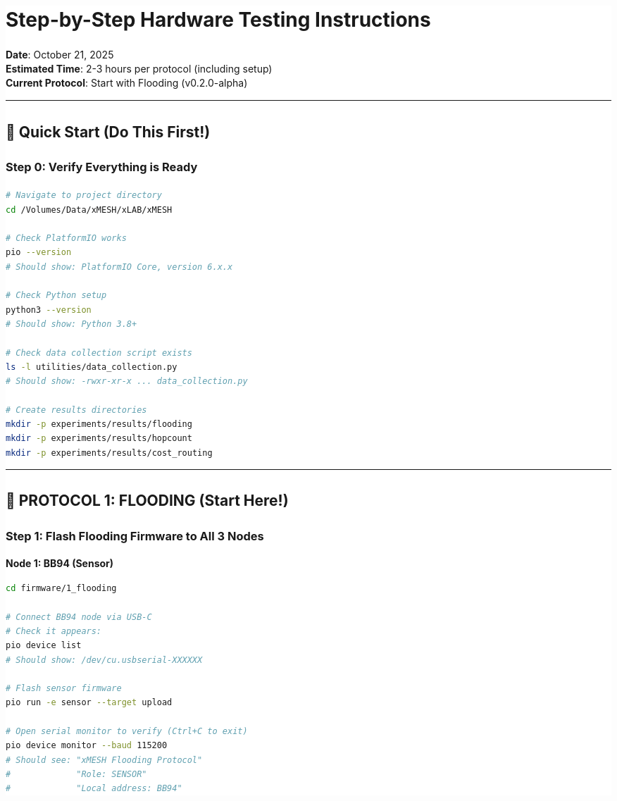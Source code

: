 # Step-by-Step Hardware Testing Instructions

**Date**: October 21, 2025  
**Estimated Time**: 2-3 hours per protocol (including setup)  
**Current Protocol**: Start with Flooding (v0.2.0-alpha)

---

## 🚀 Quick Start (Do This First!)

### Step 0: Verify Everything is Ready

```bash
# Navigate to project directory
cd /Volumes/Data/xMESH/xLAB/xMESH

# Check PlatformIO works
pio --version
# Should show: PlatformIO Core, version 6.x.x

# Check Python setup
python3 --version
# Should show: Python 3.8+ 

# Check data collection script exists
ls -l utilities/data_collection.py
# Should show: -rwxr-xr-x ... data_collection.py

# Create results directories
mkdir -p experiments/results/flooding
mkdir -p experiments/results/hopcount
mkdir -p experiments/results/cost_routing
```

---

## 📱 PROTOCOL 1: FLOODING (Start Here!)

### Step 1: Flash Flooding Firmware to All 3 Nodes

**Node 1: BB94 (Sensor)**
```bash
cd firmware/1_flooding

# Connect BB94 node via USB-C
# Check it appears:
pio device list
# Should show: /dev/cu.usbserial-XXXXXX

# Flash sensor firmware
pio run -e sensor --target upload

# Open serial monitor to verify (Ctrl+C to exit)
pio device monitor --baud 115200
# Should see: "xMESH Flooding Protocol"
#             "Role: SENSOR"
#             "Local address: BB94"
```
